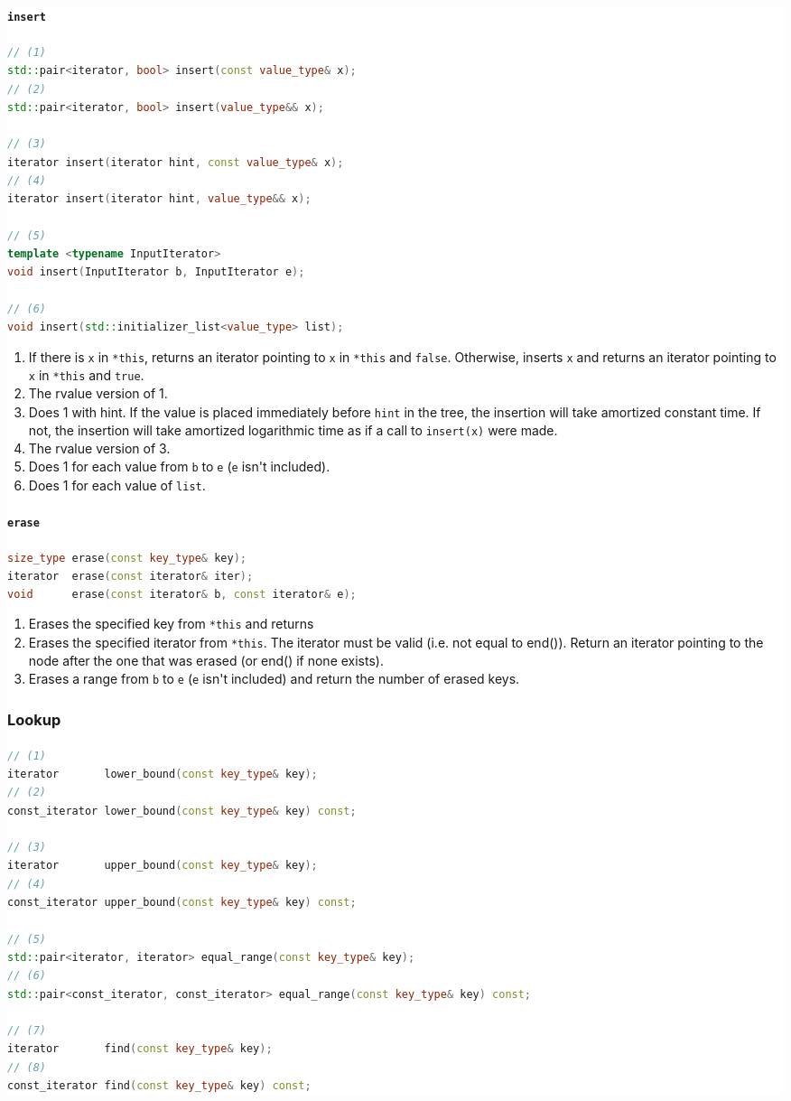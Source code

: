 
#### `insert`
```cpp
// (1)
std::pair<iterator, bool> insert(const value_type& x);
// (2)
std::pair<iterator, bool> insert(value_type&& x);

// (3)
iterator insert(iterator hint, const value_type& x);
// (4)
iterator insert(iterator hint, value_type&& x);

// (5)
template <typename InputIterator>
void insert(InputIterator b, InputIterator e);

// (6)
void insert(std::initializer_list<value_type> list);
```

1. If there is `x` in `*this`, returns an iterator pointing to `x` in `*this` and `false`. Otherwise, inserts `x` and returns an iterator pointing to `x` in `*this` and `true`.
1. The rvalue version of 1.
1. Does 1 with hint. If the value is placed immediately before `hint` in the tree, the insertion will take amortized constant time. If not, the insertion will take amortized logarithmic time as if a call to `insert(x)` were made.
1. The rvalue version of 3.
1. Does 1 for each value from `b` to `e` (`e` isn't included).
1. Does 1 for each value of `list`.


#### `erase`
```cpp
size_type erase(const key_type& key);
iterator  erase(const iterator& iter);
void      erase(const iterator& b, const iterator& e);
```
1. Erases the specified key from `*this` and returns
1. Erases the specified iterator from `*this`. The iterator must be valid (i.e. not equal to end()). Return an iterator pointing to the node after the one that was erased (or end() if none exists).
1. Erases a range from `b` to `e` (`e` isn't included) and return the number of erased keys.


### Lookup
```cpp
// (1)
iterator       lower_bound(const key_type& key);
// (2)
const_iterator lower_bound(const key_type& key) const;

// (3)
iterator       upper_bound(const key_type& key);
// (4)
const_iterator upper_bound(const key_type& key) const;

// (5)
std::pair<iterator, iterator> equal_range(const key_type& key);
// (6)
std::pair<const_iterator, const_iterator> equal_range(const key_type& key) const;

// (7)
iterator       find(const key_type& key);
// (8)
const_iterator find(const key_type& key) const;

```